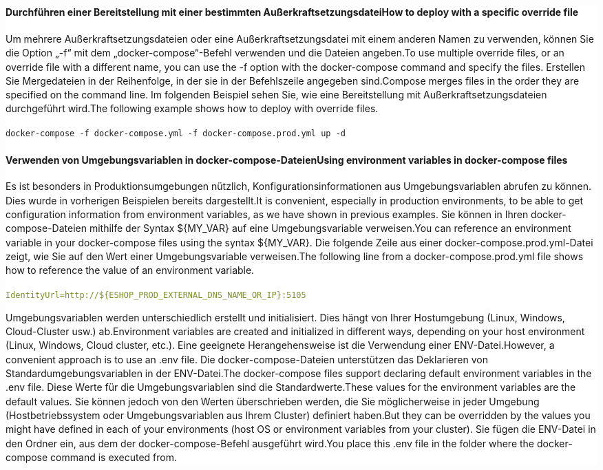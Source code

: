 #### <a name="how-to-deploy-with-a-specific-override-file"></a><span data-ttu-id="baf4f-219">Durchführen einer Bereitstellung mit einer bestimmten Außerkraftsetzungsdatei</span><span class="sxs-lookup"><span data-stu-id="baf4f-219">How to deploy with a specific override file</span></span>

<span data-ttu-id="baf4f-220">Um mehrere Außerkraftsetzungsdateien oder eine Außerkraftsetzungsdatei mit einem anderen Namen zu verwenden, können Sie die Option „-f“ mit dem „docker-compose“-Befehl verwenden und die Dateien angeben.</span><span class="sxs-lookup"><span data-stu-id="baf4f-220">To use multiple override files, or an override file with a different name, you can use the -f option with the docker-compose command and specify the files.</span></span> <span data-ttu-id="baf4f-221">Erstellen Sie Mergedateien in der Reihenfolge, in der sie in der Befehlszeile angegeben sind.</span><span class="sxs-lookup"><span data-stu-id="baf4f-221">Compose merges files in the order they are specified on the command line.</span></span> <span data-ttu-id="baf4f-222">Im folgenden Beispiel sehen Sie, wie eine Bereitstellung mit Außerkraftsetzungsdateien durchgeführt wird.</span><span class="sxs-lookup"><span data-stu-id="baf4f-222">The following example shows how to deploy with override files.</span></span>

```
docker-compose -f docker-compose.yml -f docker-compose.prod.yml up -d
```

#### <a name="using-environment-variables-in-docker-compose-files"></a><span data-ttu-id="baf4f-223">Verwenden von Umgebungsvariablen in docker-compose-Dateien</span><span class="sxs-lookup"><span data-stu-id="baf4f-223">Using environment variables in docker-compose files</span></span>

<span data-ttu-id="baf4f-224">Es ist besonders in Produktionsumgebungen nützlich, Konfigurationsinformationen aus Umgebungsvariablen abrufen zu können. Dies wurde in vorherigen Beispielen bereits dargestellt.</span><span class="sxs-lookup"><span data-stu-id="baf4f-224">It is convenient, especially in production environments, to be able to get configuration information from environment variables, as we have shown in previous examples.</span></span> <span data-ttu-id="baf4f-225">Sie können in Ihren docker-compose-Dateien mithilfe der Syntax ${MY\_VAR} auf eine Umgebungsvariable verweisen.</span><span class="sxs-lookup"><span data-stu-id="baf4f-225">You can reference an environment variable in your docker-compose files using the syntax ${MY\_VAR}.</span></span> <span data-ttu-id="baf4f-226">Die folgende Zeile aus einer docker-compose.prod.yml-Datei zeigt, wie Sie auf den Wert einer Umgebungsvariable verweisen.</span><span class="sxs-lookup"><span data-stu-id="baf4f-226">The following line from a docker-compose.prod.yml file shows how to reference the value of an environment variable.</span></span>

```yml
IdentityUrl=http://${ESHOP_PROD_EXTERNAL_DNS_NAME_OR_IP}:5105
```

<span data-ttu-id="baf4f-227">Umgebungsvariablen werden unterschiedlich erstellt und initialisiert. Dies hängt von Ihrer Hostumgebung (Linux, Windows, Cloud-Cluster usw.) ab.</span><span class="sxs-lookup"><span data-stu-id="baf4f-227">Environment variables are created and initialized in different ways, depending on your host environment (Linux, Windows, Cloud cluster, etc.).</span></span> <span data-ttu-id="baf4f-228">Eine geeignete Herangehensweise ist die Verwendung einer ENV-Datei.</span><span class="sxs-lookup"><span data-stu-id="baf4f-228">However, a convenient approach is to use an .env file.</span></span> <span data-ttu-id="baf4f-229">Die docker-compose-Dateien unterstützen das Deklarieren von Standardumgebungsvariablen in der ENV-Datei.</span><span class="sxs-lookup"><span data-stu-id="baf4f-229">The docker-compose files support declaring default environment variables in the .env file.</span></span> <span data-ttu-id="baf4f-230">Diese Werte für die Umgebungsvariablen sind die Standardwerte.</span><span class="sxs-lookup"><span data-stu-id="baf4f-230">These values for the environment variables are the default values.</span></span> <span data-ttu-id="baf4f-231">Sie können jedoch von den Werten überschrieben werden, die Sie möglicherweise in jeder Umgebung (Hostbetriebssystem oder Umgebungsvariablen aus Ihrem Cluster) definiert haben.</span><span class="sxs-lookup"><span data-stu-id="baf4f-231">But they can be overridden by the values you might have defined in each of your environments (host OS or environment variables from your cluster).</span></span> <span data-ttu-id="baf4f-232">Sie fügen die ENV-Datei in den Ordner ein, aus dem der docker-compose-Befehl ausgeführt wird.</span><span class="sxs-lookup"><span data-stu-id="baf4f-232">You place this .env file in the folder where the docker-compose command is executed from.</span></span>
